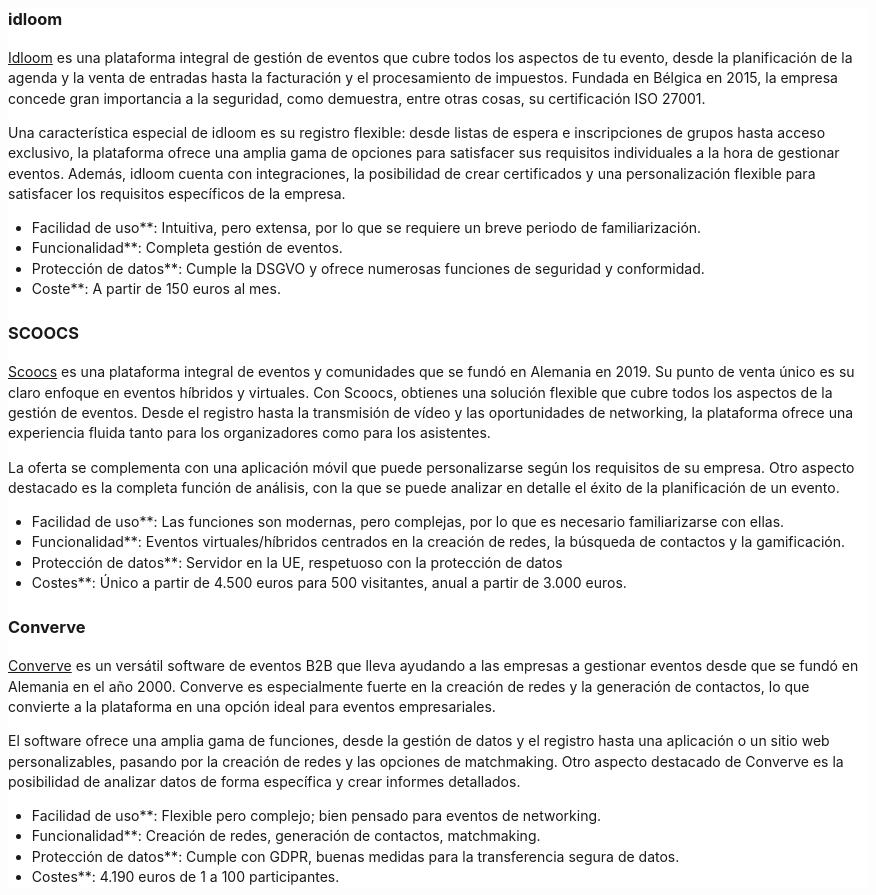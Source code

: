 ### idloom

[Idloom](https://www.idloom.com/) es una plataforma integral de gestión de eventos que cubre todos los aspectos de tu evento, desde la planificación de la agenda y la venta de entradas hasta la facturación y el procesamiento de impuestos. Fundada en Bélgica en 2015, la empresa concede gran importancia a la seguridad, como demuestra, entre otras cosas, su certificación ISO 27001.

Una característica especial de idloom es su registro flexible: desde listas de espera e inscripciones de grupos hasta acceso exclusivo, la plataforma ofrece una amplia gama de opciones para satisfacer sus requisitos individuales a la hora de gestionar eventos. Además, idloom cuenta con integraciones, la posibilidad de crear certificados y una personalización flexible para satisfacer los requisitos específicos de la empresa.

- Facilidad de uso\*\*: Intuitiva, pero extensa, por lo que se requiere un breve periodo de familiarización.
- Funcionalidad\*\*: Completa gestión de eventos.
- Protección de datos\*\*: Cumple la DSGVO y ofrece numerosas funciones de seguridad y conformidad.
- Coste\*\*: A partir de 150 euros al mes.

### SCOOCS

[Scoocs](https://scoocs.co/) es una plataforma integral de eventos y comunidades que se fundó en Alemania en 2019. Su punto de venta único es su claro enfoque en eventos híbridos y virtuales. Con Scoocs, obtienes una solución flexible que cubre todos los aspectos de la gestión de eventos. Desde el registro hasta la transmisión de vídeo y las oportunidades de networking, la plataforma ofrece una experiencia fluida tanto para los organizadores como para los asistentes.

La oferta se complementa con una aplicación móvil que puede personalizarse según los requisitos de su empresa. Otro aspecto destacado es la completa función de análisis, con la que se puede analizar en detalle el éxito de la planificación de un evento.

- Facilidad de uso\*\*: Las funciones son modernas, pero complejas, por lo que es necesario familiarizarse con ellas.
- Funcionalidad\*\*: Eventos virtuales/híbridos centrados en la creación de redes, la búsqueda de contactos y la gamificación.
- Protección de datos\*\*: Servidor en la UE, respetuoso con la protección de datos
- Costes\*\*: Único a partir de 4.500 euros para 500 visitantes, anual a partir de 3.000 euros.

### Converve

[Converve](https://www.converve.com/) es un versátil software de eventos B2B que lleva ayudando a las empresas a gestionar eventos desde que se fundó en Alemania en el año 2000. Converve es especialmente fuerte en la creación de redes y la generación de contactos, lo que convierte a la plataforma en una opción ideal para eventos empresariales.

El software ofrece una amplia gama de funciones, desde la gestión de datos y el registro hasta una aplicación o un sitio web personalizables, pasando por la creación de redes y las opciones de matchmaking. Otro aspecto destacado de Converve es la posibilidad de analizar datos de forma específica y crear informes detallados.

- Facilidad de uso\*\*: Flexible pero complejo; bien pensado para eventos de networking.
- Funcionalidad\*\*: Creación de redes, generación de contactos, matchmaking.
- Protección de datos\*\*: Cumple con GDPR, buenas medidas para la transferencia segura de datos.
- Costes\*\*: 4.190 euros de 1 a 100 participantes.
